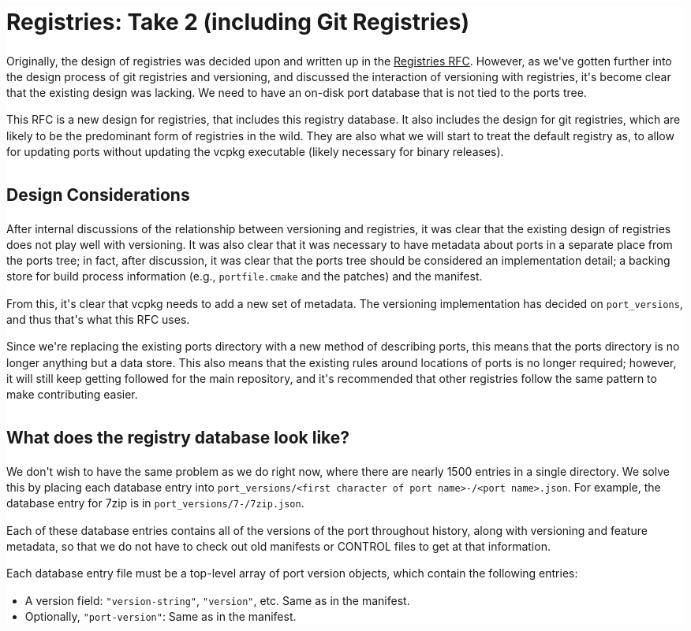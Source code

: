 # Registries: Take 2 (including Git Registries)

Originally, the design of registries was decided upon and written up in the [Registries RFC](registries.md).
However, as we've gotten further into the design process of git registries and versioning,
and discussed the interaction of versioning with registries,
it's become clear that the existing design was lacking.
We need to have an on-disk port database that is not tied to the ports tree.

This RFC is a new design for registries, that includes this registry database.
It also includes the design for git registries,
which are likely to be the predominant form of registries in the wild.
They are also what we will start to treat the default registry as,
to allow for updating ports without updating the vcpkg executable
(likely necessary for binary releases).

## Design Considerations

After internal discussions of the relationship between versioning and registries,
it was clear that the existing design of registries does not play well with versioning.
It was also clear that it was necessary to have metadata about ports in a separate place from the ports tree;
in fact, after discussion, it was clear that the ports tree should be considered an implementation detail;
a backing store for build process information (e.g., `portfile.cmake` and the patches) and the manifest.

From this, it's clear that vcpkg needs to add a new set of metadata.
The versioning implementation has decided on `port_versions`, and thus that's what this RFC uses.

Since we're replacing the existing ports directory with a new method of describing ports,
this means that the ports directory is no longer anything but a data store.
This also means that the existing rules around locations of ports is no longer required;
however, it will still keep getting followed for the main repository,
and it's recommended that other registries follow the same pattern to make contributing easier.

## What does the registry database look like?

We don't wish to have the same problem as we do right now,
where there are nearly 1500 entries in a single directory.
We solve this by placing each database entry into `port_versions/<first character of port name>-/<port name>.json`.
For example, the database entry for 7zip is in `port_versions/7-/7zip.json`.

Each of these database entries contains all of the versions of the port throughout history,
along with versioning and feature metadata, so that we do not have to check out old manifests or CONTROL files
to get at that information.

Each database entry file must be a top-level array of port version objects, which contain the following entries:
* A version field: `"version-string"`, `"version"`, etc. Same as in the manifest.
* Optionally, `"port-version"`: Same as in the manifest.
